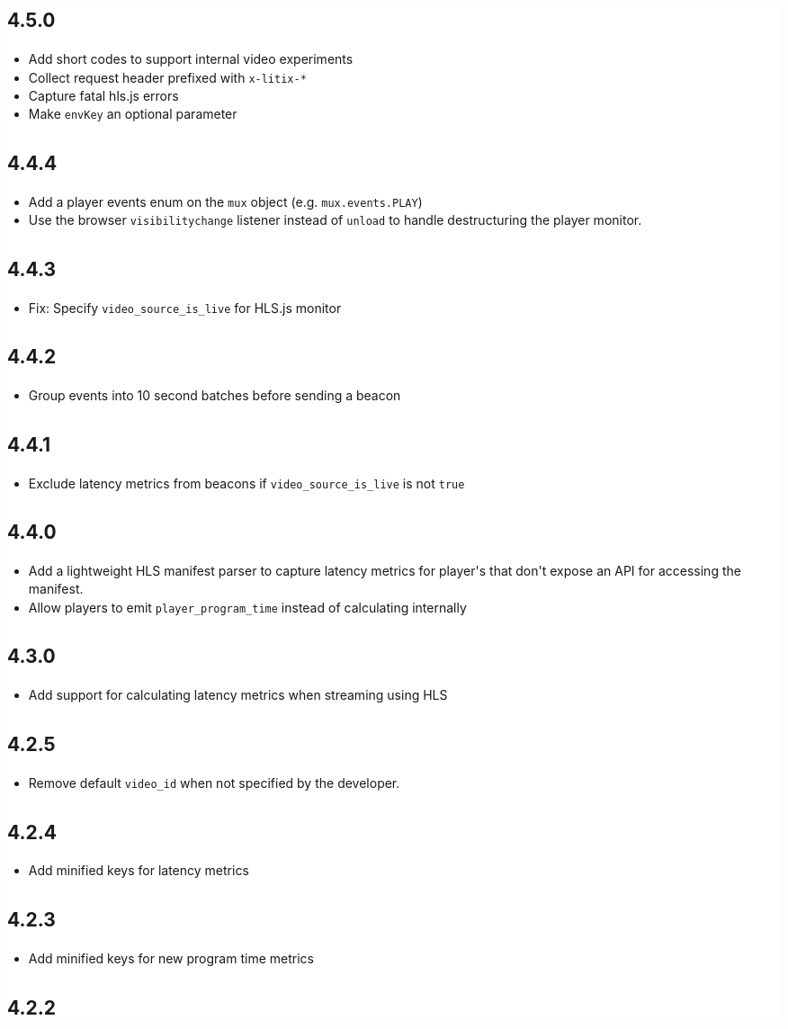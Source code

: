 ## 4.5.0

- Add short codes to support internal video experiments
- Collect request header prefixed with `x-litix-*`
- Capture fatal hls.js errors
- Make `envKey` an optional parameter

## 4.4.4

- Add a player events enum on the `mux` object (e.g. `mux.events.PLAY`)
- Use the browser `visibilitychange` listener instead of `unload` to handle destructuring the player monitor.

## 4.4.3

- Fix: Specify `video_source_is_live` for HLS.js monitor

## 4.4.2

- Group events into 10 second batches before sending a beacon

## 4.4.1

- Exclude latency metrics from beacons if `video_source_is_live` is not `true`

## 4.4.0

- Add a lightweight HLS manifest parser to capture latency metrics for player's that don't expose an API for accessing the manifest.
- Allow players to emit `player_program_time` instead of calculating internally

## 4.3.0

- Add support for calculating latency metrics when streaming using HLS

## 4.2.5

- Remove default `video_id` when not specified by the developer.

## 4.2.4

- Add minified keys for latency metrics

## 4.2.3

- Add minified keys for new program time metrics

## 4.2.2
